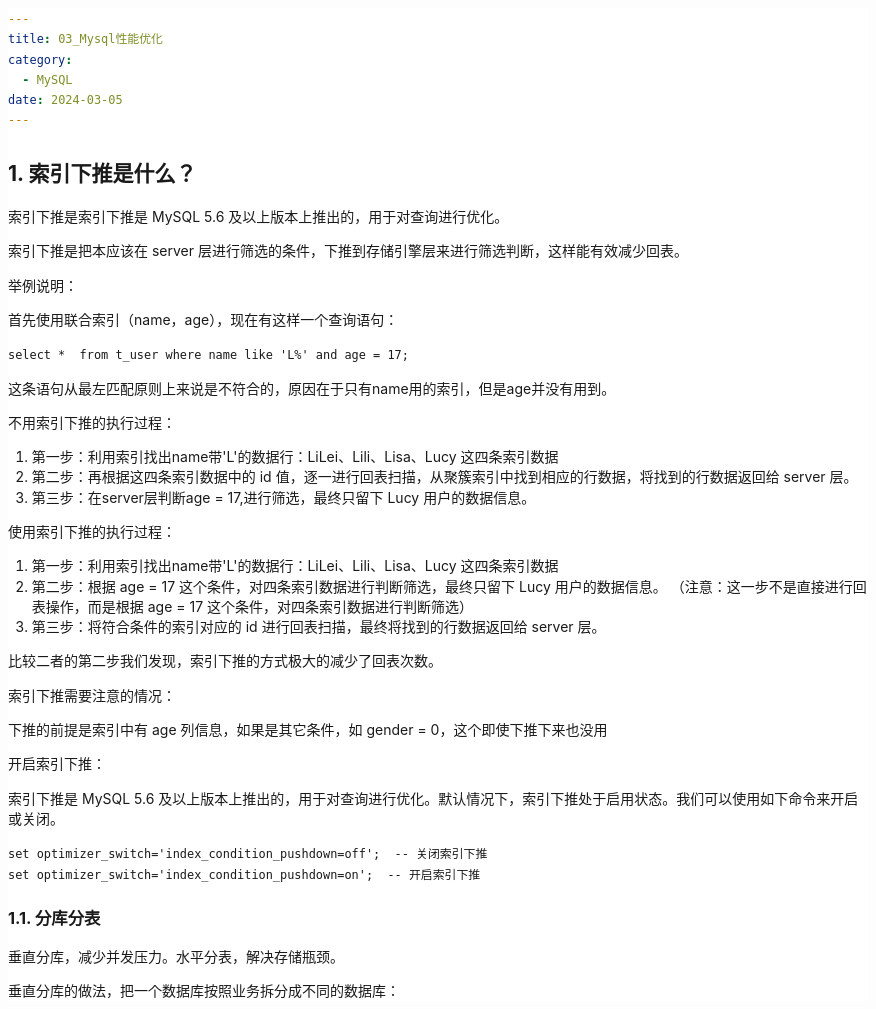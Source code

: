 ```yaml
---
title: 03_Mysql性能优化
category:
  - MySQL
date: 2024-03-05
---
```




## 1. 索引下推是什么？

索引下推是索引下推是 MySQL 5.6 及以上版本上推出的，用于对查询进行优化。

索引下推是把本应该在 server 层进行筛选的条件，下推到存储引擎层来进行筛选判断，这样能有效减少回表。

举例说明：

首先使用联合索引（name，age），现在有这样一个查询语句：

```
select *  from t_user where name like 'L%' and age = 17;
```

这条语句从最左匹配原则上来说是不符合的，原因在于只有name用的索引，但是age并没有用到。

不用索引下推的执行过程：

1. 第一步：利用索引找出name带'L'的数据行：LiLei、Lili、Lisa、Lucy 这四条索引数据
2. 第二步：再根据这四条索引数据中的 id 值，逐一进行回表扫描，从聚簇索引中找到相应的行数据，将找到的行数据返回给 server 层。
3. 第三步：在server层判断age = 17,进行筛选，最终只留下 Lucy 用户的数据信息。

使用索引下推的执行过程：

1. 第一步：利用索引找出name带'L'的数据行：LiLei、Lili、Lisa、Lucy 这四条索引数据
2. 第二步：根据 age = 17 这个条件，对四条索引数据进行判断筛选，最终只留下 Lucy 用户的数据信息。
   （注意：这一步不是直接进行回表操作，而是根据 age = 17 这个条件，对四条索引数据进行判断筛选）
3. 第三步：将符合条件的索引对应的 id 进行回表扫描，最终将找到的行数据返回给 server 层。

比较二者的第二步我们发现，索引下推的方式极大的减少了回表次数。

索引下推需要注意的情况：

下推的前提是索引中有 age 列信息，如果是其它条件，如 gender = 0，这个即使下推下来也没用

开启索引下推：

索引下推是 MySQL 5.6 及以上版本上推出的，用于对查询进行优化。默认情况下，索引下推处于启用状态。我们可以使用如下命令来开启或关闭。

```
set optimizer_switch='index_condition_pushdown=off';  -- 关闭索引下推
set optimizer_switch='index_condition_pushdown=on';  -- 开启索引下推
```

### 1.1. 分库分表

垂直分库，减少并发压力。水平分表，解决存储瓶颈。

垂直分库的做法，把一个数据库按照业务拆分成不同的数据库：
